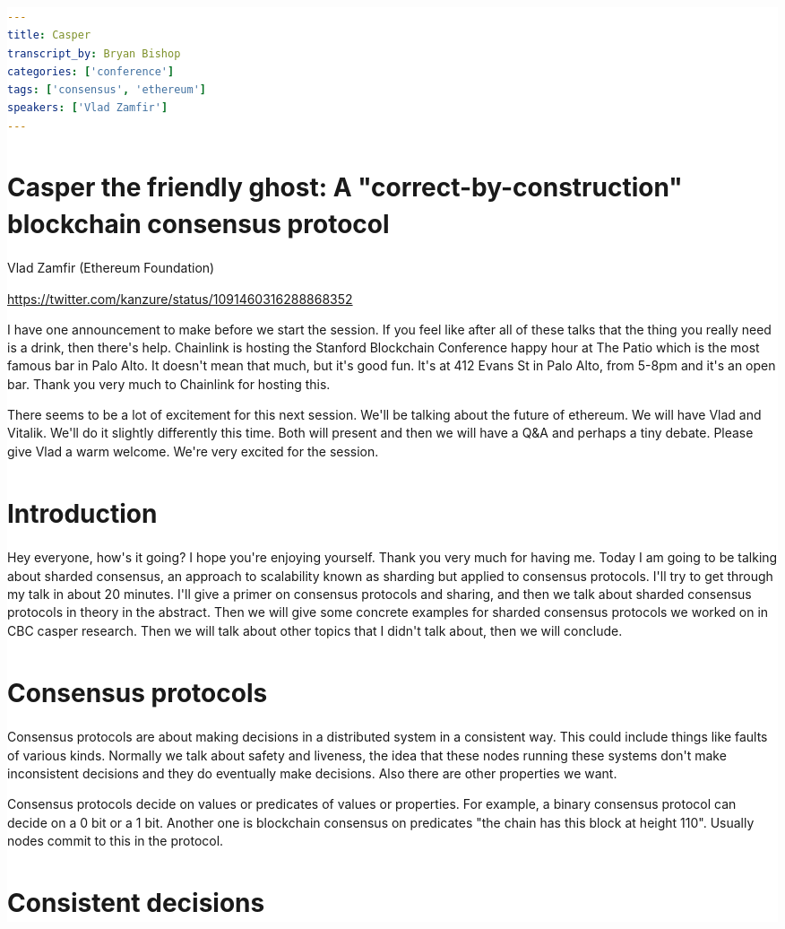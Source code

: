 ```yaml
---
title: Casper
transcript_by: Bryan Bishop
categories: ['conference']
tags: ['consensus', 'ethereum']
speakers: ['Vlad Zamfir']
---
```


# Casper the friendly ghost: A "correct-by-construction" blockchain consensus protocol

Vlad Zamfir (Ethereum Foundation)

<https://twitter.com/kanzure/status/1091460316288868352>

I have one announcement to make before we start the session. If you feel like after all of these talks that the thing you really need is a drink, then there's help. Chainlink is hosting the Stanford Blockchain Conference happy hour at The Patio which is the most famous bar in Palo Alto. It doesn't mean that much, but it's good fun. It's at 412 Evans St in Palo Alto, from 5-8pm and it's an open bar. Thank you very much to Chainlink for hosting this.

There seems to be a lot of excitement for this next session. We'll be talking about the future of ethereum. We will have Vlad and Vitalik. We'll do it slightly differently this time. Both will present and then we will have a Q&A and perhaps a tiny debate. Please give Vlad a warm welcome. We're very excited for the session.

# Introduction

Hey everyone, how's it going? I hope you're enjoying yourself. Thank you very much for having me. Today I am going to be talking about sharded consensus, an approach to scalability known as sharding but applied to consensus protocols. I'll try to get through my talk in about 20 minutes. I'll give a primer on consensus protocols and sharing, and then we talk about sharded consensus protocols in theory in the abstract. Then we will give some concrete examples for sharded consensus protocols we worked on in CBC casper research. Then we will talk about other topics that I didn't talk about, then we will conclude.

# Consensus protocols

Consensus protocols are about making decisions in a distributed system in a consistent way. This could include things like faults of various kinds. Normally we talk about safety and liveness, the idea that these nodes running these systems don't make inconsistent decisions and they do eventually make decisions. Also there are other properties we want.

Consensus protocols decide on values or predicates of values or properties. For example, a binary consensus protocol can decide on a 0 bit or a 1 bit. Another one is blockchain consensus on predicates "the chain has this block at height 110". Usually nodes commit to this in the protocol.

# Consistent decisions
